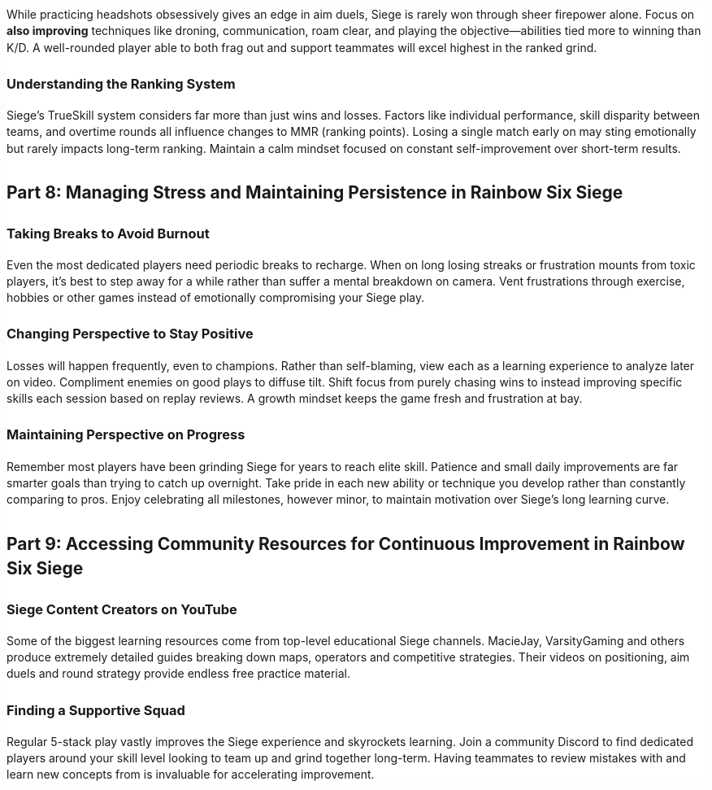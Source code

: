 While practicing headshots obsessively gives an edge in aim duels, Siege is rarely won through sheer firepower alone. Focus on **also improving** techniques like droning, communication, roam clear, and playing the objective—abilities tied more to winning than K/D. A well-rounded player able to both frag out and support teammates will excel highest in the ranked grind.
### Understanding the Ranking System 
Siege’s TrueSkill system considers far more than just wins and losses. Factors like individual performance, skill disparity between teams, and overtime rounds all influence changes to MMR (ranking points). Losing a single match early on may sting emotionally but rarely impacts long-term ranking. Maintain a calm mindset focused on constant self-improvement over short-term results.
## Part 8: Managing Stress and Maintaining Persistence in Rainbow Six Siege 
### Taking Breaks to Avoid Burnout
Even the most dedicated players need periodic breaks to recharge. When on long losing streaks or frustration mounts from toxic players, it’s best to step away for a while rather than suffer a mental breakdown on camera. Vent frustrations through exercise, hobbies or other games instead of emotionally compromising your Siege play.
### Changing Perspective to Stay Positive 
Losses will happen frequently, even to champions. Rather than self-blaming, view each as a learning experience to analyze later on video. Compliment enemies on good plays to diffuse tilt. Shift focus from purely chasing wins to instead improving specific skills each session based on replay reviews. A growth mindset keeps the game fresh and frustration at bay. 
### Maintaining Perspective on Progress  
Remember most players have been grinding Siege for years to reach elite skill. Patience and small daily improvements are far smarter goals than trying to catch up overnight. Take pride in each new ability or technique you develop rather than constantly comparing to pros. Enjoy celebrating all milestones, however minor, to maintain motivation over Siege’s long learning curve.
## Part 9: Accessing Community Resources for Continuous Improvement in Rainbow Six Siege
### Siege Content Creators on YouTube
Some of the biggest learning resources come from top-level educational Siege channels. MacieJay, VarsityGaming and others produce extremely detailed guides breaking down maps, operators and competitive strategies. Their videos on positioning, aim duels and round strategy provide endless free practice material.
### Finding a Supportive Squad  
Regular 5-stack play vastly improves the Siege experience and skyrockets learning. Join a community Discord to find dedicated players around your skill level looking to team up and grind together long-term. Having teammates to review mistakes with and learn new concepts from is invaluable for accelerating improvement.